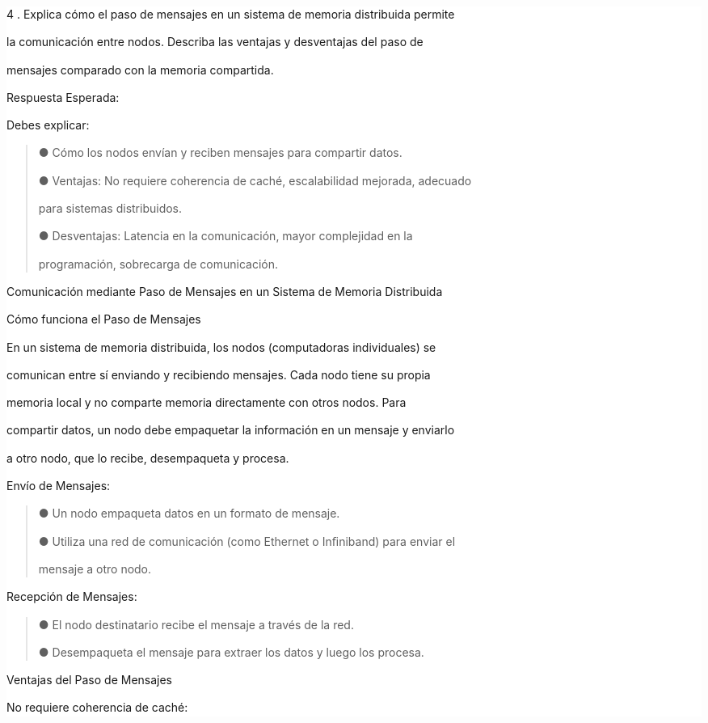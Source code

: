 4 . Explica cómo el paso de mensajes en un sistema de memoria
distribuida permite

la comunicación entre nodos. Describa las ventajas y desventajas del
paso de

mensajes comparado con la memoria compartida.

Respuesta Esperada:

Debes explicar:

> ● Cómo los nodos envían y reciben mensajes para compartir datos.
>
> ● Ventajas: No requiere coherencia de caché, escalabilidad mejorada,
> adecuado
>
> para sistemas distribuidos.
>
> ● Desventajas: Latencia en la comunicación, mayor complejidad en la
>
> programación, sobrecarga de comunicación.

Comunicación mediante Paso de Mensajes en un Sistema de Memoria
Distribuida

Cómo funciona el Paso de Mensajes

En un sistema de memoria distribuida, los nodos (computadoras
individuales) se

comunican entre sí enviando y recibiendo mensajes. Cada nodo tiene su
propia

memoria local y no comparte memoria directamente con otros nodos. Para

compartir datos, un nodo debe empaquetar la información en un mensaje y
enviarlo

a otro nodo, que lo recibe, desempaqueta y procesa.

Envío de Mensajes:

> ● Un nodo empaqueta datos en un formato de mensaje.
>
> ● Utiliza una red de comunicación (como Ethernet o Inﬁniband) para
> enviar el
>
> mensaje a otro nodo.

Recepción de Mensajes:

> ● El nodo destinatario recibe el mensaje a través de la red.
>
> ● Desempaqueta el mensaje para extraer los datos y luego los procesa.

Ventajas del Paso de Mensajes

No requiere coherencia de caché:
